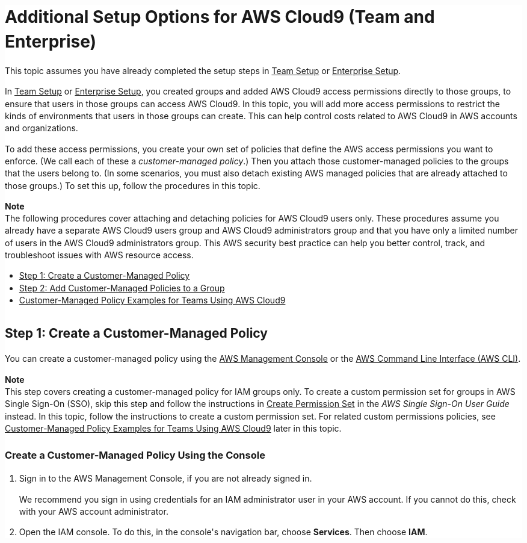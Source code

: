 # Additional Setup Options for AWS Cloud9 \(Team and Enterprise\)<a name="setup-teams"></a>

This topic assumes you have already completed the setup steps in [Team Setup](setup.md) or [Enterprise Setup](setup-enterprise.md)\.

In [Team Setup](setup.md) or [Enterprise Setup](setup-enterprise.md), you created groups and added AWS Cloud9 access permissions directly to those groups, to ensure that users in those groups can access AWS Cloud9\. In this topic, you will add more access permissions to restrict the kinds of environments that users in those groups can create\. This can help control costs related to AWS Cloud9 in AWS accounts and organizations\.

To add these access permissions, you create your own set of policies that define the AWS access permissions you want to enforce\. \(We call each of these a *customer\-managed policy*\.\) Then you attach those customer\-managed policies to the groups that the users belong to\. \(In some scenarios, you must also detach existing AWS managed policies that are already attached to those groups\.\) To set this up, follow the procedures in this topic\.

**Note**  
The following procedures cover attaching and detaching policies for AWS Cloud9 users only\. These procedures assume you already have a separate AWS Cloud9 users group and AWS Cloud9 administrators group and that you have only a limited number of users in the AWS Cloud9 administrators group\. This AWS security best practice can help you better control, track, and troubleshoot issues with AWS resource access\.
+  [Step 1: Create a Customer\-Managed Policy](#setup-teams-create-policy) 
+  [Step 2: Add Customer\-Managed Policies to a Group](#setup-teams-add-policy) 
+  [Customer\-Managed Policy Examples for Teams Using AWS Cloud9](#setup-teams-policy-examples) 

## Step 1: Create a Customer\-Managed Policy<a name="setup-teams-create-policy"></a>

You can create a customer\-managed policy using the [AWS Management Console](#setup-teams-create-policy-console) or the [AWS Command Line Interface \(AWS CLI\)](#setup-teams-create-policy-cli)\.

**Note**  
This step covers creating a customer\-managed policy for IAM groups only\. To create a custom permission set for groups in AWS Single Sign\-On \(SSO\), skip this step and follow the instructions in [Create Permission Set](https://docs.aws.amazon.com/singlesignon/latest/userguide/permissionsets.html#howtocreatepermissionset) in the *AWS Single Sign\-On User Guide* instead\. In this topic, follow the instructions to create a custom permission set\. For related custom permissions policies, see [Customer\-Managed Policy Examples for Teams Using AWS Cloud9](#setup-teams-policy-examples) later in this topic\.

### Create a Customer\-Managed Policy Using the Console<a name="setup-teams-create-policy-console"></a>

1. Sign in to the AWS Management Console, if you are not already signed in\.

   We recommend you sign in using credentials for an IAM administrator user in your AWS account\. If you cannot do this, check with your AWS account administrator\.

1. Open the IAM console\. To do this, in the console's navigation bar, choose **Services**\. Then choose **IAM**\.
